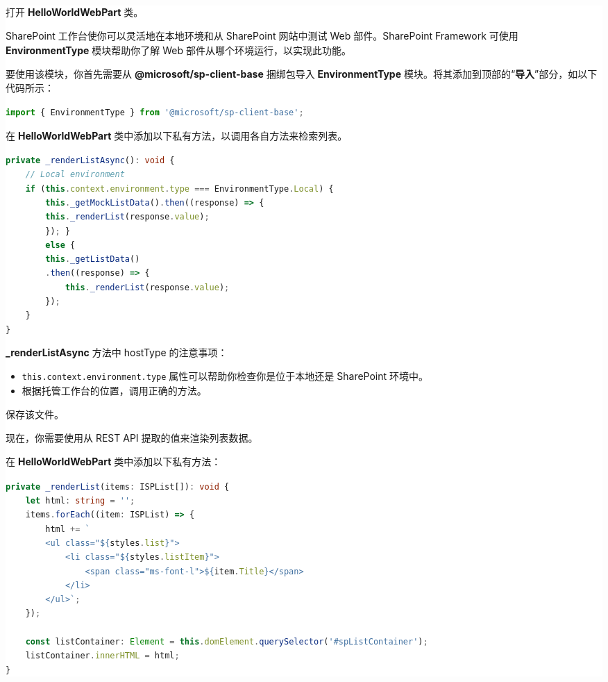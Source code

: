 打开 **HelloWorldWebPart** 类。

SharePoint 工作台使你可以灵活地在本地环境和从 SharePoint 网站中测试 Web 部件。SharePoint Framework 可使用 **EnvironmentType** 模块帮助你了解 Web 部件从哪个环境运行，以实现此功能。 

要使用该模块，你首先需要从 **@microsoft/sp-client-base** 捆绑包导入 **EnvironmentType** 模块。将其添加到顶部的“**导入**”部分，如以下代码所示：

```ts
import { EnvironmentType } from '@microsoft/sp-client-base';
```

在 **HelloWorldWebPart** 类中添加以下私有方法，以调用各自方法来检索列表。

```ts
private _renderListAsync(): void {
    // Local environment
    if (this.context.environment.type === EnvironmentType.Local) {
        this._getMockListData().then((response) => {
        this._renderList(response.value);
        }); }
        else {
        this._getListData()
        .then((response) => {
            this._renderList(response.value);
        });
    }
}
```

**_renderListAsync** 方法中 hostType 的注意事项：

* `this.context.environment.type` 属性可以帮助你检查你是位于本地还是 SharePoint 环境中。
* 根据托管工作台的位置，调用正确的方法。

保存该文件。

现在，你需要使用从 REST API 提取的值来渲染列表数据。

在 **HelloWorldWebPart** 类中添加以下私有方法：

```ts
private _renderList(items: ISPList[]): void {
    let html: string = '';
    items.forEach((item: ISPList) => {
        html += `
        <ul class="${styles.list}">
            <li class="${styles.listItem}">
                <span class="ms-font-l">${item.Title}</span>
            </li>
        </ul>`;
    });

    const listContainer: Element = this.domElement.querySelector('#spListContainer');
    listContainer.innerHTML = html;
}
```
